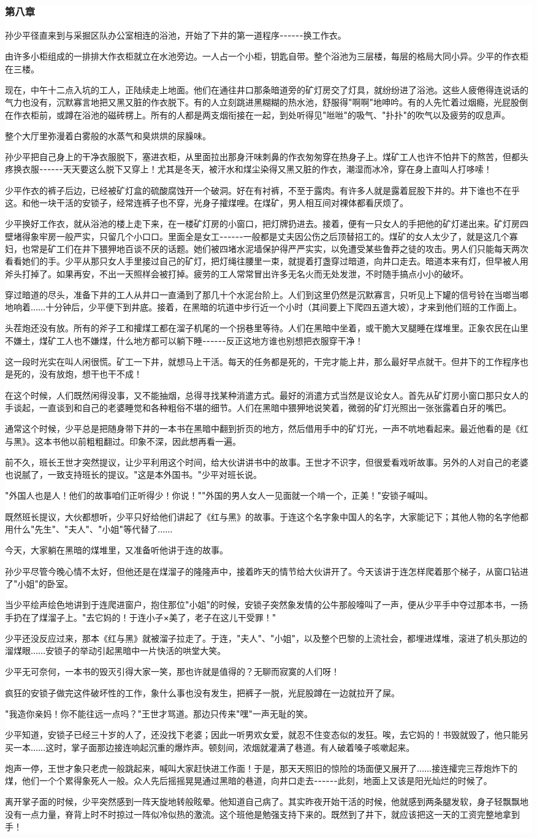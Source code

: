 ### 第八章

孙少平径直来到与采掘区队办公室相连的浴池，开始了下井的第一道程序------换工作衣。

由许多小柜组成的一排排大作衣柜就立在水池旁边。一人占一个小柜，钥匙自带。整个浴池为三层楼，每层的格局大同小异。少平的作衣柜在三楼。

现在，中午十二点入坑的工人，正陆续走上地面。他们在通往井口那条暗道旁的矿灯房交了灯具，就纷纷进了浴池。这些人疲倦得连说话的气力也没有，沉默寡言地把又黑又脏的作衣脱下。有的人立刻跳进黑糊糊的热水池，舒服得"啊啊"地呻吟。有的人先忙着过烟瘾，光屁股倒在作衣柜前，或蹲在浴池的磁砖楞上。所有的人都是两支烟衔接在一起，到处听得见"咝咝"的吸气、"扑扑"的吹气以及疲劳的叹息声。

整个大厅里弥漫着白雾般的水蒸气和臭烘烘的尿臊味。

孙少平把自己身上的干净衣服脱下，塞进衣柜，从里面拉出那身汗味刺鼻的作衣匆匆穿在热身子上。煤矿工人也许不怕井下的熬苦，但都头疼换衣服------天天要这么脱下又穿上！尤其是冬天，被汗水和煤尘染得又黑又脏的作衣，潮湿而冰冷，穿在身上直叫人打哆嗦！

少平作衣的裤子后边，已经被矿灯盒的硫酸腐蚀开一个破洞。好在有衬裤，不至于露肉。有许多人就是露着屁股下井的。井下谁也不在乎这。和他一块干活的安锁子，经常连裤子也不穿，光身子攉煤哩。在煤矿，男人相互间对裸体都看厌烦了。

少平换好工作衣，就从浴池的楼上走下来，在一楼矿灯房的小窗口，把灯牌扔进去。接着，便有一只女人的手把他的矿灯递出来。矿灯房四壁堵得象牢房一般严实，只留几个小口口。里面全是女工------一般都是丈夫因公伤之后顶替招工的。煤矿的女人太少了，就是这几个寡妇，也常是矿工们在井下猥狎地百谈不厌的话题。她们被四堵水泥墙保护得严严实实，以免遭受某些鲁莽之徒的攻击。男人们只能每天两次看看她们的手。少平从那只女人手里接过自己的矿灯，把灯绳往腰里一束，就提着打盏穿过暗道，向井口走去。暗道本来有灯，但早被人用斧头打掉了。如果再安，不出一天照样会被打掉。疲劳的工人常常冒出许多无名火而无处发泄，不时随手搞点小小的破坏。

穿过暗道的尽头，准备下井的工人从井口一直涌到了那几十个水泥台阶上。人们到这里仍然是沉默寡言，只听见上下罐的信号铃在当啷当啷地响着……十分钟后，少平便下到井底。接着，在黑暗的坑道中步行近一个小时（其间要上下爬四五道大坡），才来到他们班的工作面上。

头茬炮还没有放。所有的斧子工和攉煤工都在溜子机尾的一个拐巷里等待。人们在黑暗中坐着，或干脆大叉腿睡在煤堆里。正象农民在山里不嫌土，煤矿工人也不嫌煤，什么地方都可以躺下睡------反正这地方谁也别想把衣服穿干净！

这一段时光实在叫人闲很慌。矿工一下井，就想马上干活。每天的任务都是死的，干完才能上井，那么最好早点就干。但井下的工作程序也是死的，没有放炮，想干也干不成！

在这个时候，人们既然闲得没事，又不能抽烟，总得寻找某种消遣方式。最好的消遣方式当然是议论女人。首先从矿灯房小窗口那只女人的手谈起，一直谈到和自己的老婆睡觉和各种粗俗不堪的细节。人们在黑暗中猥狎地说笑着，微弱的矿灯光照出一张张露着白牙的嘴巴。

通常这个时候，少平总是把随身带下井的一本书在黑暗中翻到折页的地方，然后借用手中的矿灯光，一声不吭地看起来。最近他看的是《红与黑》。这本书他以前粗粗翻过。印象不深，因此想再看一遍。

前不久，班长王世才突然提议，让少平利用这个时间，给大伙讲讲书中的故事。王世才不识字，但很爱看戏听故事。另外的人对自己的老婆也说腻了，一致支持班长的提议。"这是本外国书。"少平对班长说。

"外国人也是人！他们的故事咱们正听得少！你说！""外国的男人女人一见面就一个啃一个，正美！"安锁子喊叫。

既然班长提议，大伙都想听，少平只好给他们讲起了《红与黑》的故事。于连这个名字象中国人的名字，大家能记下；其他人物的名字他都用什么"先生"、"夫人"、"小姐"等代替了……

今天，大家躺在黑暗的煤堆里，又准备听他讲于连的故事。

孙少平尽管今晚心情不太好，但他还是在煤溜子的隆隆声中，接着昨天的情节给大伙讲开了。今天该讲于连怎样爬着那个梯子，从窗口钻进了"小姐"的卧室。

当少平绘声绘色地讲到于连爬进窗户，抱住那位"小姐"的时候，安锁子突然象发情的公牛那般嚎叫了一声，便从少平手中夺过那本书，一扬手扔在了煤溜子上。"去它妈的！于连小子×美了，老子在这儿干受罪！"

少平还没反应过来，那本《红与黑》就被溜子拉走了。于连，"夫人"、"小姐"，以及整个巴黎的上流社会，都埋进煤堆，滚进了机头那边的溜煤眼……安锁子的举动引起黑暗中一片快活的哄堂大笑。

少平无可奈何，一本书的毁灭引得大家一笑，那也许就是值得的？无聊而寂寞的人们呀！

疯狂的安锁子做完这件破坏性的工作，象什么事也没有发生，把裤子一脱，光屁股蹲在一边就拉开了屎。

"我造你亲妈！你不能往远一点吗？"王世才骂道。那边只传来"嘿"一声无耻的笑。

少平知道，安锁子已经三十岁的人了，还没找下老婆；因此一听男欢女爱，就忍不住变态似的发狂。唉，去它妈的！书毁就毁了，他只能另买一本……这时，掌子面那边接连响起沉重的爆炸声。顿刻间，浓烟就灌满了巷道。有人破着嗓子咳嗽起来。

炮声一停，王世才象只老虎一般跳起来，喊叫大家赶快进工作面！于是，那天天照旧的惊险的场面便又展开了……接连攉完三荐炮炸下的煤，他们一个个累得象死人一般。众人先后摇摇晃晃通过黑暗的巷道，向井口走去------此刻，地面上又该是阳光灿烂的时候了。

离开掌子面的时候，少平突然感到一阵天旋地转般眩晕。他知道自己病了。其实昨夜开始干活的时候，他就感到两条腿发软，身子轻飘飘地没有一点力量，脊背上时不时掠过一阵似冷似热的激流。这个班他是勉强支持下来的。既然到了井下，就应该把这一天的工资完整地拿到手！
